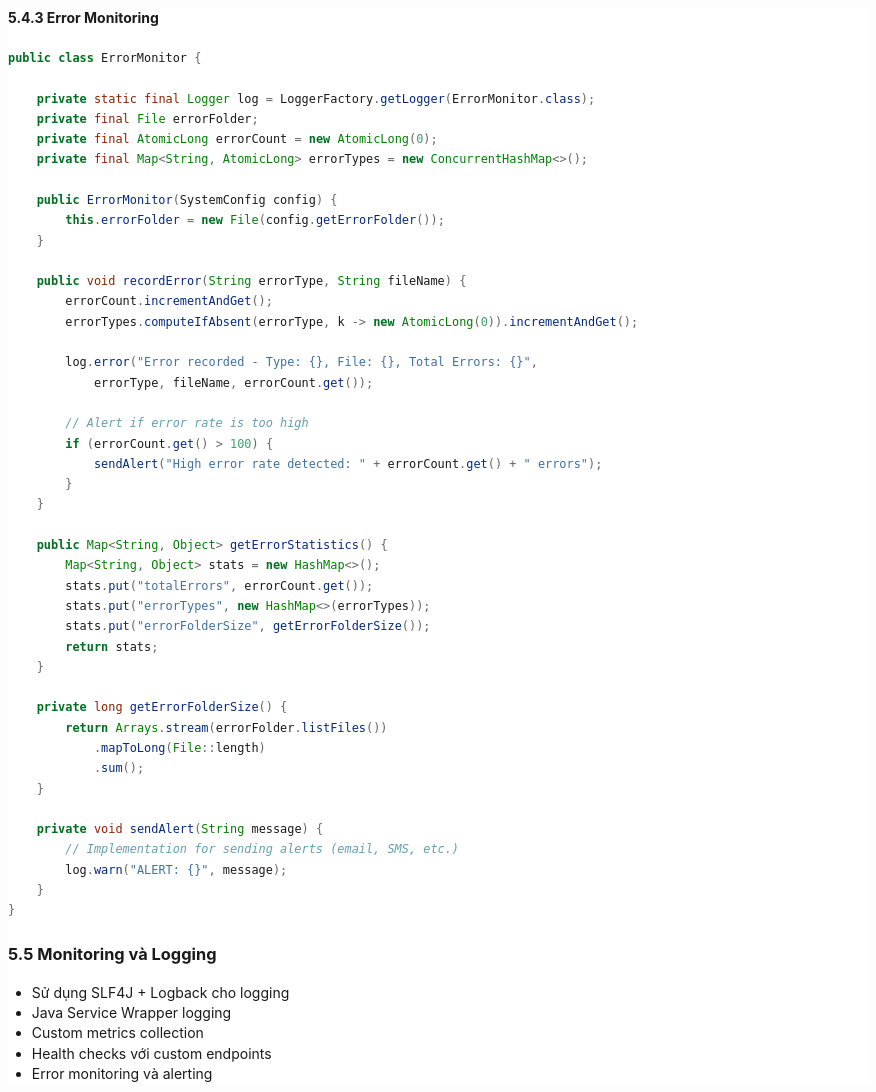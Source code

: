 #### 5.4.3 Error Monitoring
```java
public class ErrorMonitor {
    
    private static final Logger log = LoggerFactory.getLogger(ErrorMonitor.class);
    private final File errorFolder;
    private final AtomicLong errorCount = new AtomicLong(0);
    private final Map<String, AtomicLong> errorTypes = new ConcurrentHashMap<>();
    
    public ErrorMonitor(SystemConfig config) {
        this.errorFolder = new File(config.getErrorFolder());
    }
    
    public void recordError(String errorType, String fileName) {
        errorCount.incrementAndGet();
        errorTypes.computeIfAbsent(errorType, k -> new AtomicLong(0)).incrementAndGet();
        
        log.error("Error recorded - Type: {}, File: {}, Total Errors: {}", 
            errorType, fileName, errorCount.get());
        
        // Alert if error rate is too high
        if (errorCount.get() > 100) {
            sendAlert("High error rate detected: " + errorCount.get() + " errors");
        }
    }
    
    public Map<String, Object> getErrorStatistics() {
        Map<String, Object> stats = new HashMap<>();
        stats.put("totalErrors", errorCount.get());
        stats.put("errorTypes", new HashMap<>(errorTypes));
        stats.put("errorFolderSize", getErrorFolderSize());
        return stats;
    }
    
    private long getErrorFolderSize() {
        return Arrays.stream(errorFolder.listFiles())
            .mapToLong(File::length)
            .sum();
    }
    
    private void sendAlert(String message) {
        // Implementation for sending alerts (email, SMS, etc.)
        log.warn("ALERT: {}", message);
    }
}
```

### 5.5 Monitoring và Logging
- Sử dụng SLF4J + Logback cho logging
- Java Service Wrapper logging
- Custom metrics collection
- Health checks với custom endpoints
- Error monitoring và alerting
